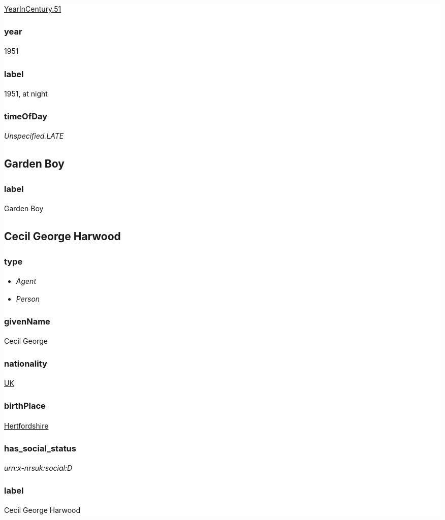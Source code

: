 
[YearInCentury.51](#YearInCentury.51)

### year


1951

### label


1951, at night

### timeOfDay


*Unspecified.LATE*

## Garden Boy

### label


Garden Boy

## Cecil George Harwood

### type

 - *Agent*

 - *Person*

### givenName


Cecil George

### nationality


[UK](#UK)

### birthPlace


[Hertfordshire](#Hertfordshire)

### has_social_status


*urn:x-nrsuk:social:D*

### label


Cecil George Harwood
